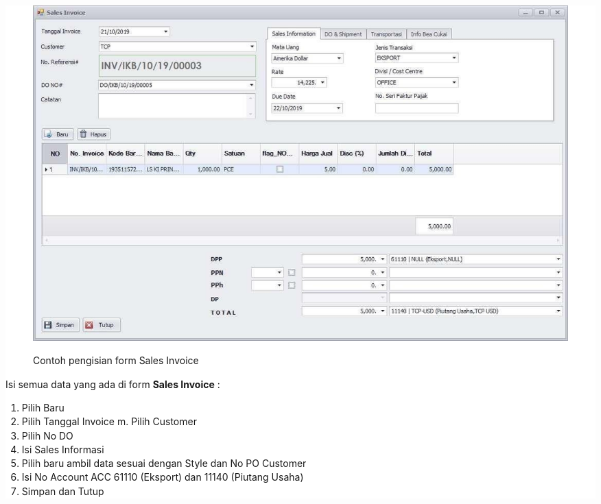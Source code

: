 <figure><img src="../.gitbook/assets/sales-invoice.jpg" alt=""><figcaption><p>Contoh pengisian form Sales Invoice</p></figcaption></figure>

Isi semua data yang ada di form **Sales Invoice** :

1. Pilih Baru
2. Pilih Tanggal Invoice m. Pilih Customer
3. Pilih No DO
4. &#x20;Isi Sales Informasi
5. Pilih baru ambil data sesuai dengan Style dan No PO Customer
6. Isi No Account ACC 61110 (Eksport) dan 11140 (Piutang Usaha)
7. Simpan dan Tutup
